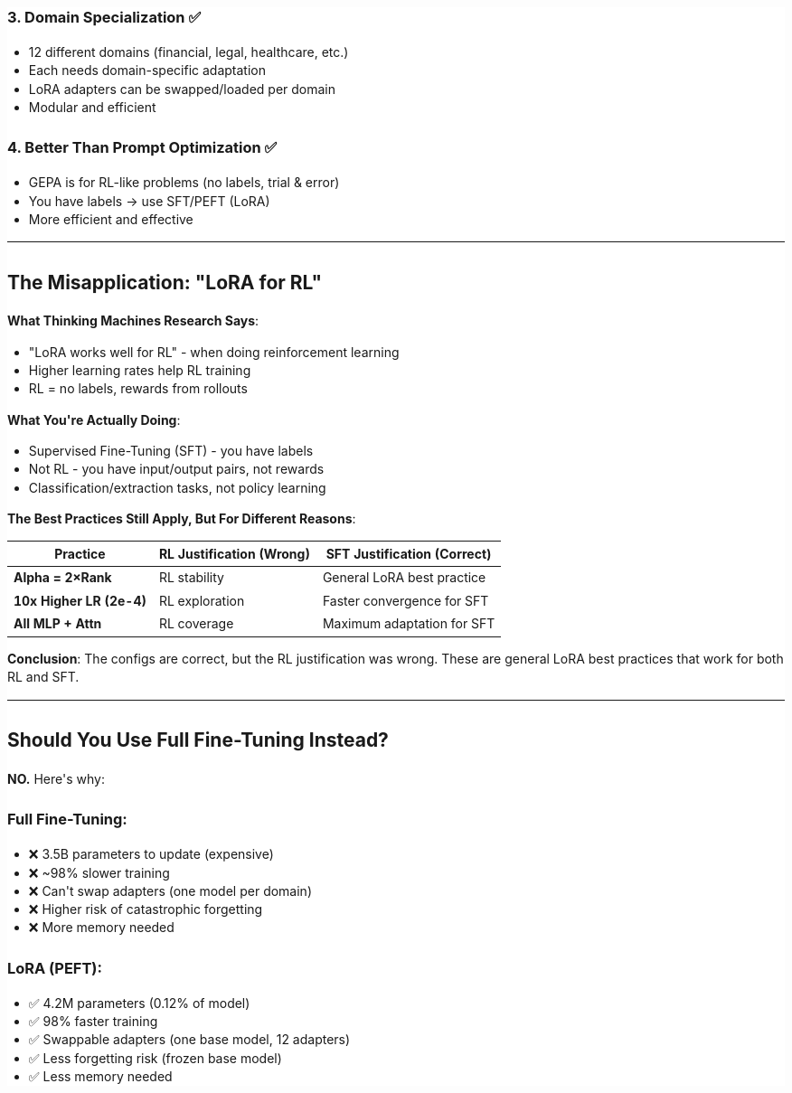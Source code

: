 ### 3. **Domain Specialization** ✅
- 12 different domains (financial, legal, healthcare, etc.)
- Each needs domain-specific adaptation
- LoRA adapters can be swapped/loaded per domain
- Modular and efficient

### 4. **Better Than Prompt Optimization** ✅
- GEPA is for RL-like problems (no labels, trial & error)
- You have labels → use SFT/PEFT (LoRA)
- More efficient and effective

---

## The Misapplication: "LoRA for RL"

**What Thinking Machines Research Says**:
- "LoRA works well for RL" - when doing reinforcement learning
- Higher learning rates help RL training
- RL = no labels, rewards from rollouts

**What You're Actually Doing**:
- Supervised Fine-Tuning (SFT) - you have labels
- Not RL - you have input/output pairs, not rewards
- Classification/extraction tasks, not policy learning

**The Best Practices Still Apply, But For Different Reasons**:

| Practice | RL Justification (Wrong) | SFT Justification (Correct) |
|----------|--------------------------|----------------------------|
| **Alpha = 2×Rank** | RL stability | General LoRA best practice |
| **10x Higher LR (2e-4)** | RL exploration | Faster convergence for SFT |
| **All MLP + Attn** | RL coverage | Maximum adaptation for SFT |

**Conclusion**: The configs are correct, but the RL justification was wrong. These are general LoRA best practices that work for both RL and SFT.

---

## Should You Use Full Fine-Tuning Instead?

**NO.** Here's why:

### Full Fine-Tuning:
- ❌ 3.5B parameters to update (expensive)
- ❌ ~98% slower training
- ❌ Can't swap adapters (one model per domain)
- ❌ Higher risk of catastrophic forgetting
- ❌ More memory needed

### LoRA (PEFT):
- ✅ 4.2M parameters (0.12% of model)
- ✅ 98% faster training
- ✅ Swappable adapters (one base model, 12 adapters)
- ✅ Less forgetting risk (frozen base model)
- ✅ Less memory needed

